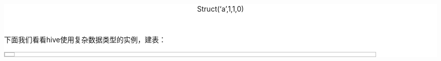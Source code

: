 <td valign="top" width="145" style="margin:0px; padding:3px; border:1px solid silver; border-collapse:collapse">
<p align="center" style="margin:10px auto; padding-top:0px; padding-bottom:0px">Struct(‘a’,1,1,0)</p>
</td>
</tr>
</tbody>
</table>
<p style="margin:10px auto; padding-top:0px; padding-bottom:0px"> </p>
<p style="margin:10px auto; padding-top:0px; padding-bottom:0px">下面我们看看hive使用复杂数据类型的实例，建表：</p>
<div class="cnblogs_Highlighter" style="margin:0px; padding:0px">
<div style="margin:0px; padding:0px">
<div id="highlighter_614568" class="syntaxhighlighter nogutter  sql" style="padding:0px; width:739.090881347656px; margin:1em 0px!important; position:relative!important; overflow:auto!important; font-size:1em!important">
<table border="0" cellpadding="0" cellspacing="0" style="border:1px solid silver; width:739.090881347656px; border-collapse:collapse; word-break:break-word; margin:0px!important; padding:0px!important; bottom:auto!important; float:none!important; height:auto!important; left:auto!important; line-height:1.1em!important; outline:0px!important; overflow:visible!important; position:static!important; right:auto!important; top:auto!important; vertical-align:baseline!important; font-family:Consolas,'Bitstream Vera Sans Mono','Courier New',Courier,monospace!important; font-size:12px!important; min-height:inherit!important; background:none!important">
<tbody style="margin:0px!important; padding:0px!important; border:0px!important; bottom:auto!important; float:none!important; height:auto!important; left:auto!important; line-height:1.1em!important; outline:0px!important; overflow:visible!important; position:static!important; right:auto!important; top:auto!important; vertical-align:baseline!important; width:auto!important; min-height:inherit!important; background:none!important">
<tr style="margin:0px!important; padding:0px!important; border:0px!important; bottom:auto!important; float:none!important; height:auto!important; left:auto!important; line-height:1.1em!important; outline:0px!important; overflow:visible!important; position:static!important; right:auto!important; top:auto!important; vertical-align:baseline!important; width:auto!important; min-height:inherit!important; background:none!important">
<td class="code" style="padding:3px; border:1px solid silver; border-collapse:collapse; margin:0px!important; bottom:auto!important; float:none!important; height:auto!important; left:auto!important; line-height:1.1em!important; outline:0px!important; overflow:visible!important; position:static!important; right:auto!important; top:auto!important; vertical-align:baseline!important; width:auto!important; font-family:Consolas,'Bitstream Vera Sans Mono','Courier New',Courier,monospace!important; min-height:inherit!important; background:none!important">
<div class="container" style="margin:0px!important; padding:0px!important; border:0px!important; bottom:auto!important; float:none!important; height:auto!important; left:auto!important; line-height:1.1em!important; outline:0px!important; overflow:visible!important; position:relative!important; right:auto!important; top:auto!important; vertical-align:baseline!important; width:auto!important; min-height:inherit!important; background:none!important">
<div class="line number1 index0 alt2" style="margin:0px!important; padding:0px 1em 0px 0px!important; border:0px!important; bottom:auto!important; float:none!important; height:auto!important; left:auto!important; line-height:1.8em!important; outline:0px!important; overflow:visible!important; position:static!important; right:auto!important; top:auto!important; vertical-align:baseline!important; width:auto!important; min-height:inherit!important; background:none rgb(244,244,244)!important">